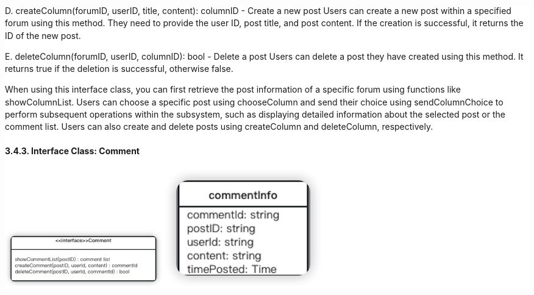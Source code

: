 D. createColumn(forumID, userID, title, content): columnID - Create a new post Users can create a new post within a specified forum using this method. They need to provide the user ID, post title, and post content. If the creation is successful, it returns the ID of the new post.

E. deleteColumn(forumID, userID, columnID): bool - Delete a post Users can delete a post they have created using this method. It returns true if the deletion is successful, otherwise false.

When using this interface class, you can first retrieve the post information of a specific forum using functions like showColumnList. Users can choose a specific post using chooseColumn and send their choice using sendColumnChoice to perform subsequent operations within the subsystem, such as displaying detailed information about the selected post or the comment list. Users can also create and delete posts using createColumn and deleteColumn, respectively.



#### 3.4.3. Interface Class: Comment

<img src="img/3.4.3.1.png" width="30%"/>

<img src="img/3.4.3.2.png" width="30%"/>
